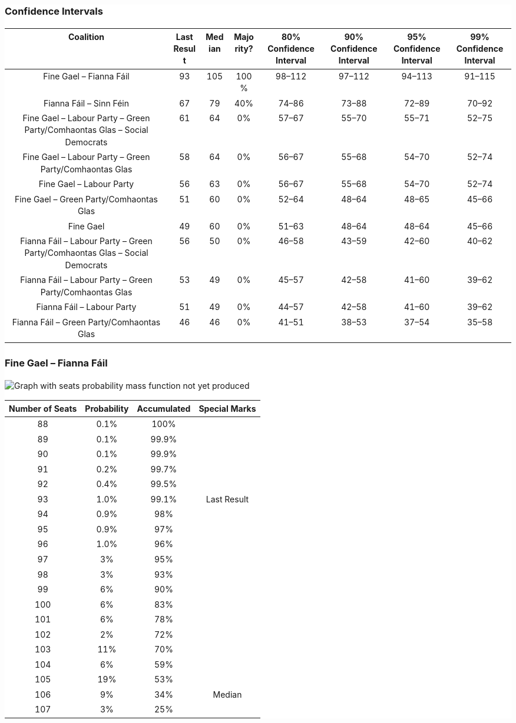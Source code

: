 ### Confidence Intervals

| Coalition | Last Result | Median | Majority? | 80% Confidence Interval | 90% Confidence Interval | 95% Confidence Interval | 99% Confidence Interval |
|:---------:|:-----------:|:------:|:---------:|:-----------------------:|:-----------------------:|:-----------------------:|:-----------------------:|
| Fine Gael – Fianna Fáil | 93 | 105 | 100% | 98–112 | 97–112 | 94–113 | 91–115 |
| Fianna Fáil – Sinn Féin | 67 | 79 | 40% | 74–86 | 73–88 | 72–89 | 70–92 |
| Fine Gael – Labour Party – Green Party/Comhaontas Glas – Social Democrats | 61 | 64 | 0% | 57–67 | 55–70 | 55–71 | 52–75 |
| Fine Gael – Labour Party – Green Party/Comhaontas Glas | 58 | 64 | 0% | 56–67 | 55–68 | 54–70 | 52–74 |
| Fine Gael – Labour Party | 56 | 63 | 0% | 56–67 | 55–68 | 54–70 | 52–74 |
| Fine Gael – Green Party/Comhaontas Glas | 51 | 60 | 0% | 52–64 | 48–64 | 48–65 | 45–66 |
| Fine Gael | 49 | 60 | 0% | 51–63 | 48–64 | 48–64 | 45–66 |
| Fianna Fáil – Labour Party – Green Party/Comhaontas Glas – Social Democrats | 56 | 50 | 0% | 46–58 | 43–59 | 42–60 | 40–62 |
| Fianna Fáil – Labour Party – Green Party/Comhaontas Glas | 53 | 49 | 0% | 45–57 | 42–58 | 41–60 | 39–62 |
| Fianna Fáil – Labour Party | 51 | 49 | 0% | 44–57 | 42–58 | 41–60 | 39–62 |
| Fianna Fáil – Green Party/Comhaontas Glas | 46 | 46 | 0% | 41–51 | 38–53 | 37–54 | 35–58 |

### Fine Gael – Fianna Fáil

![Graph with seats probability mass function not yet produced](2019-02-12-BehaviourandAttitudes-coalitions-seats-pmf-fg–ff.png "Seats Probability Mass Function")

| Number of Seats | Probability | Accumulated | Special Marks |
|:---------------:|:-----------:|:-----------:|:-------------:|
| 88 | 0.1% | 100% |  |
| 89 | 0.1% | 99.9% |  |
| 90 | 0.1% | 99.9% |  |
| 91 | 0.2% | 99.7% |  |
| 92 | 0.4% | 99.5% |  |
| 93 | 1.0% | 99.1% | Last Result |
| 94 | 0.9% | 98% |  |
| 95 | 0.9% | 97% |  |
| 96 | 1.0% | 96% |  |
| 97 | 3% | 95% |  |
| 98 | 3% | 93% |  |
| 99 | 6% | 90% |  |
| 100 | 6% | 83% |  |
| 101 | 6% | 78% |  |
| 102 | 2% | 72% |  |
| 103 | 11% | 70% |  |
| 104 | 6% | 59% |  |
| 105 | 19% | 53% |  |
| 106 | 9% | 34% | Median |
| 107 | 3% | 25% |  |
